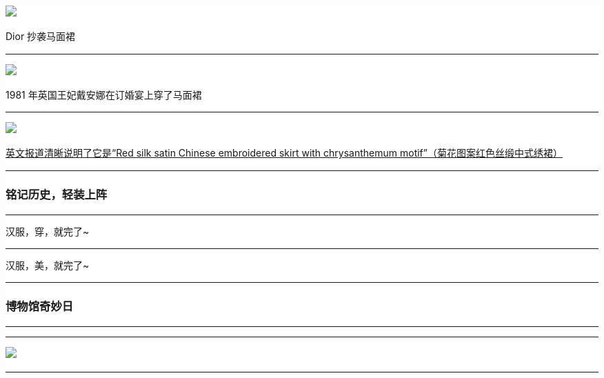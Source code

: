 
<img
    style="height: 70vh"
    src="https://imgcdn.yicai.com/uppics/images/2022/07/2076499c4430ac60b11021b80af494d2.jpg"
/>

Dior 抄袭马面裙

---

<img
    style="height: 70vh"
    src="https://princessdianabookboutique.wordpress.com/wp-content/uploads/2015/02/image626.jpg"
/>

1981 年英国王妃戴安娜在订婚宴上穿了马面裙

---

<img
    style="height: 60vh"
    src="https://princessdianabookboutique.wordpress.com/wp-content/uploads/2015/02/image627.jpg"
/>

[英文报道清晰说明了它是“Red silk satin Chinese embroidered skirt with chrysanthemum motif”（菊花图案红色丝缎中式绣裙）](https://princessdianabookboutique.wordpress.com/2015/02/23/its-goodbye-to-all-this-diana-on-the-verge-of-engagement-continues/)

---

### 铭记历史，轻装上阵

---

汉服，穿，就完了~

---

汉服，美，就完了~

---

### 博物馆奇妙日

---

<video
    style="width: 100%; height: 90vh"
    controls
    src="./YunXiangYiChang.mp4">
</video>

---

<img style="height: 90vh" src="./exhibition-0.jpg" />

---